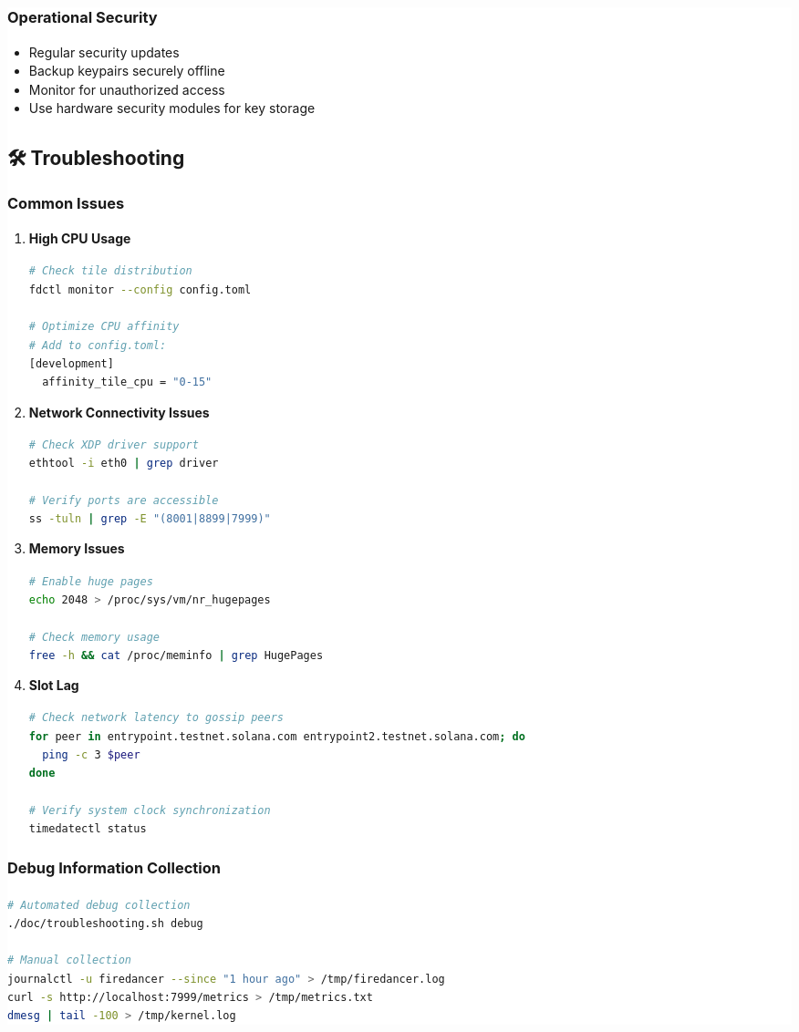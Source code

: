 ### Operational Security
- Regular security updates
- Backup keypairs securely offline
- Monitor for unauthorized access
- Use hardware security modules for key storage

## 🛠️ Troubleshooting

### Common Issues

1. **High CPU Usage**
   ```bash
   # Check tile distribution
   fdctl monitor --config config.toml
   
   # Optimize CPU affinity
   # Add to config.toml:
   [development]
     affinity_tile_cpu = "0-15"
   ```

2. **Network Connectivity Issues**
   ```bash
   # Check XDP driver support
   ethtool -i eth0 | grep driver
   
   # Verify ports are accessible
   ss -tuln | grep -E "(8001|8899|7999)"
   ```

3. **Memory Issues**
   ```bash
   # Enable huge pages
   echo 2048 > /proc/sys/vm/nr_hugepages
   
   # Check memory usage
   free -h && cat /proc/meminfo | grep HugePages
   ```

4. **Slot Lag**
   ```bash
   # Check network latency to gossip peers
   for peer in entrypoint.testnet.solana.com entrypoint2.testnet.solana.com; do
     ping -c 3 $peer
   done
   
   # Verify system clock synchronization
   timedatectl status
   ```

### Debug Information Collection
```bash
# Automated debug collection
./doc/troubleshooting.sh debug

# Manual collection
journalctl -u firedancer --since "1 hour ago" > /tmp/firedancer.log
curl -s http://localhost:7999/metrics > /tmp/metrics.txt
dmesg | tail -100 > /tmp/kernel.log
```
